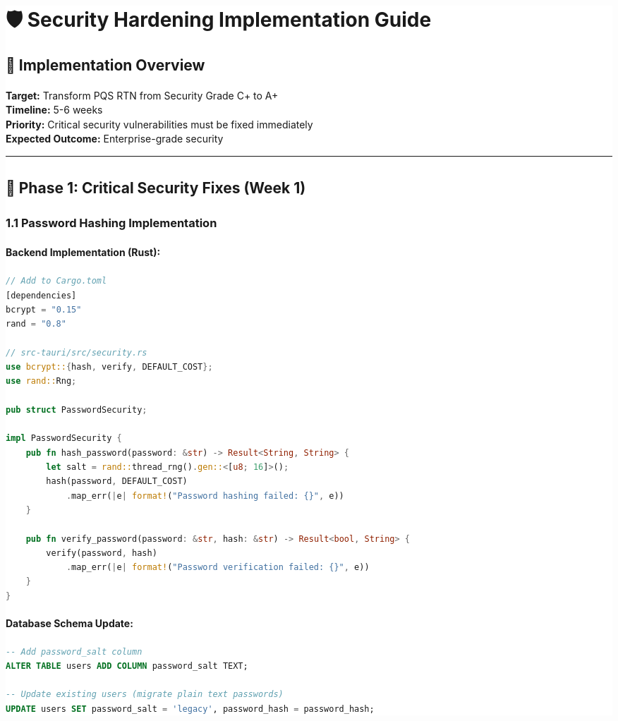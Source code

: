 # 🛡️ Security Hardening Implementation Guide

## 🎯 **Implementation Overview**

**Target:** Transform PQS RTN from Security Grade C+ to A+  
**Timeline:** 5-6 weeks  
**Priority:** Critical security vulnerabilities must be fixed immediately  
**Expected Outcome:** Enterprise-grade security

---

## 🚨 **Phase 1: Critical Security Fixes (Week 1)**

### **1.1 Password Hashing Implementation**

#### **Backend Implementation (Rust):**
```rust
// Add to Cargo.toml
[dependencies]
bcrypt = "0.15"
rand = "0.8"

// src-tauri/src/security.rs
use bcrypt::{hash, verify, DEFAULT_COST};
use rand::Rng;

pub struct PasswordSecurity;

impl PasswordSecurity {
    pub fn hash_password(password: &str) -> Result<String, String> {
        let salt = rand::thread_rng().gen::<[u8; 16]>();
        hash(password, DEFAULT_COST)
            .map_err(|e| format!("Password hashing failed: {}", e))
    }
    
    pub fn verify_password(password: &str, hash: &str) -> Result<bool, String> {
        verify(password, hash)
            .map_err(|e| format!("Password verification failed: {}", e))
    }
}
```

#### **Database Schema Update:**
```sql
-- Add password_salt column
ALTER TABLE users ADD COLUMN password_salt TEXT;

-- Update existing users (migrate plain text passwords)
UPDATE users SET password_salt = 'legacy', password_hash = password_hash;
```

